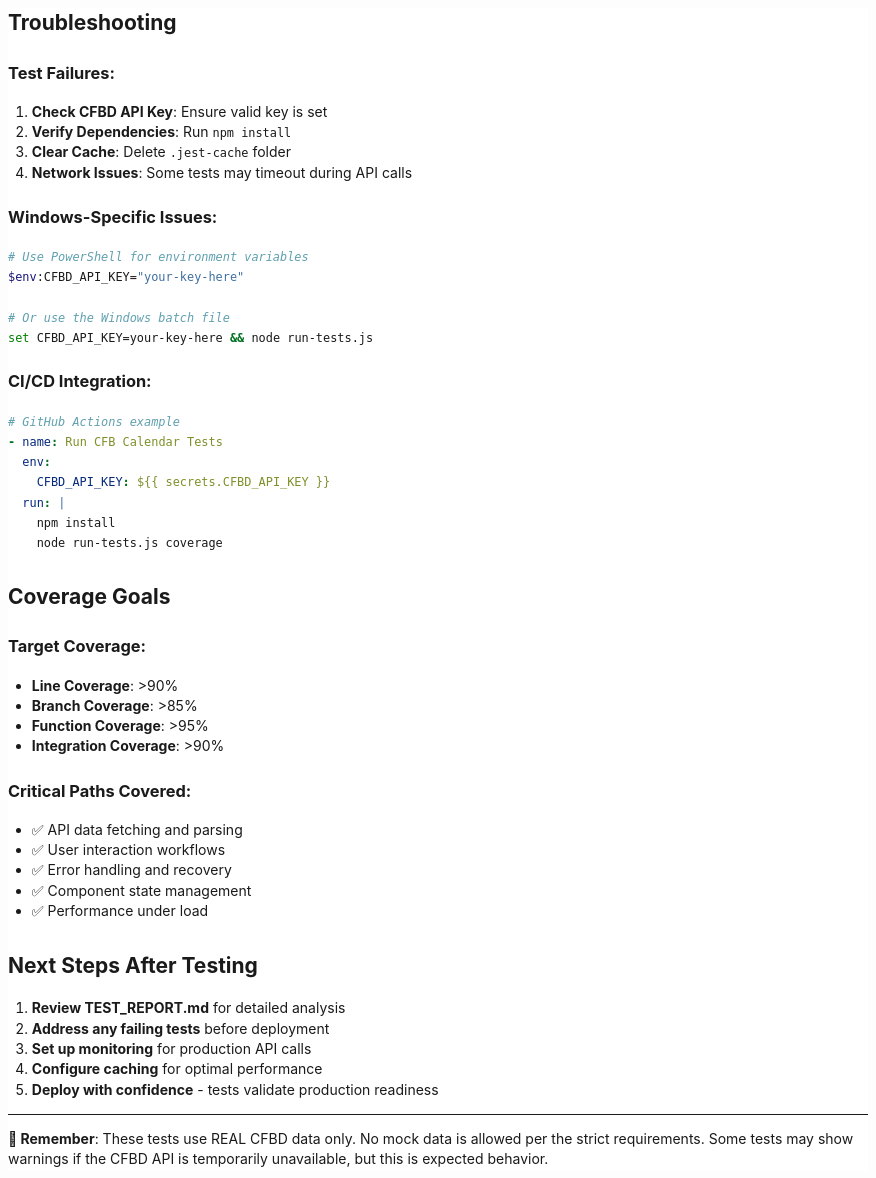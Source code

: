 ## Troubleshooting

### Test Failures:
1. **Check CFBD API Key**: Ensure valid key is set
2. **Verify Dependencies**: Run `npm install`
3. **Clear Cache**: Delete `.jest-cache` folder
4. **Network Issues**: Some tests may timeout during API calls

### Windows-Specific Issues:
```bash
# Use PowerShell for environment variables
$env:CFBD_API_KEY="your-key-here"

# Or use the Windows batch file
set CFBD_API_KEY=your-key-here && node run-tests.js
```

### CI/CD Integration:
```yaml
# GitHub Actions example
- name: Run CFB Calendar Tests
  env:
    CFBD_API_KEY: ${{ secrets.CFBD_API_KEY }}
  run: |
    npm install
    node run-tests.js coverage
```

## Coverage Goals

### Target Coverage:
- **Line Coverage**: >90%
- **Branch Coverage**: >85%  
- **Function Coverage**: >95%
- **Integration Coverage**: >90%

### Critical Paths Covered:
- ✅ API data fetching and parsing
- ✅ User interaction workflows
- ✅ Error handling and recovery
- ✅ Component state management
- ✅ Performance under load

## Next Steps After Testing

1. **Review TEST_REPORT.md** for detailed analysis
2. **Address any failing tests** before deployment
3. **Set up monitoring** for production API calls
4. **Configure caching** for optimal performance
5. **Deploy with confidence** - tests validate production readiness

---

**🎯 Remember**: These tests use REAL CFBD data only. No mock data is allowed per the strict requirements. Some tests may show warnings if the CFBD API is temporarily unavailable, but this is expected behavior.